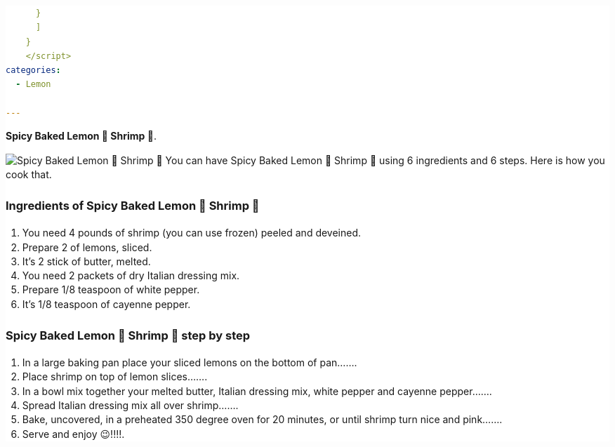 ```yaml
      }
      ]
    }
    </script>
categories:
  - Lemon

---
```

**Spicy Baked Lemon 🍋 Shrimp 🍤**. 

<img src="https://img-global.cpcdn.com/recipes/ef183d93b16b2264/751x532cq70/spicy-baked-lemon-🍋-shrimp-🍤-recipe-main-photo.jpg" alt="Spicy Baked Lemon 🍋 Shrimp 🍤" style="width: 100%;" /> You can have Spicy Baked Lemon 🍋 Shrimp 🍤 using 6 ingredients and 6 steps. Here is how you cook that. 

### Ingredients of Spicy Baked Lemon 🍋 Shrimp 🍤

  1. You need 4 pounds of shrimp (you can use frozen) peeled and deveined. 
  2. Prepare 2 of lemons, sliced. 
  3. It&#8217;s 2 stick of butter, melted. 
  4. You need 2 packets of dry Italian dressing mix. 
  5. Prepare 1/8 teaspoon of white pepper. 
  6. It&#8217;s 1/8 teaspoon of cayenne pepper. 

### Spicy Baked Lemon 🍋 Shrimp 🍤 step by step

  1. In a large baking pan place your sliced lemons on the bottom of pan&#8230;&#8230;. 
  2. Place shrimp on top of lemon slices&#8230;&#8230;. 
  3. In a bowl mix together your melted butter, Italian dressing mix, white pepper and cayenne pepper&#8230;&#8230;. 
  4. Spread Italian dressing mix all over shrimp&#8230;&#8230;. 
  5. Bake, uncovered, in a preheated 350 degree oven for 20 minutes, or until shrimp turn nice and pink&#8230;&#8230;. 
  6. Serve and enjoy 😉!!!!.